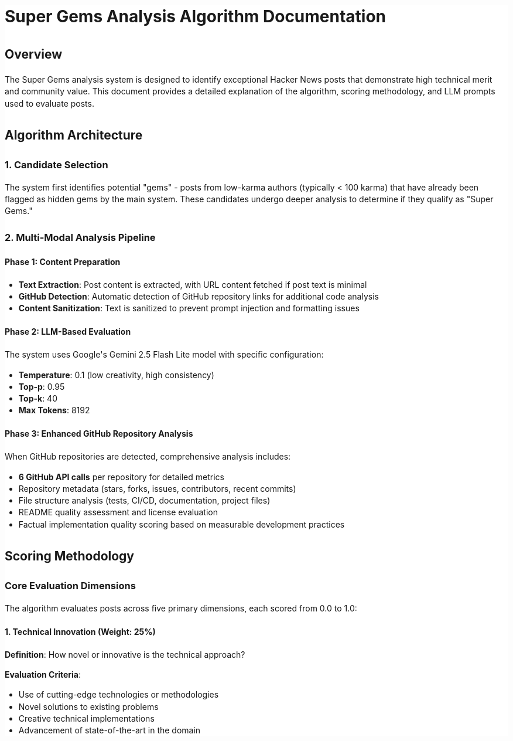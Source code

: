 # Super Gems Analysis Algorithm Documentation

## Overview

The Super Gems analysis system is designed to identify exceptional Hacker News posts that demonstrate high technical merit and community value. This document provides a detailed explanation of the algorithm, scoring methodology, and LLM prompts used to evaluate posts.

## Algorithm Architecture

### 1. Candidate Selection
The system first identifies potential "gems" - posts from low-karma authors (typically < 100 karma) that have already been flagged as hidden gems by the main system. These candidates undergo deeper analysis to determine if they qualify as "Super Gems."

### 2. Multi-Modal Analysis Pipeline

#### Phase 1: Content Preparation
- **Text Extraction**: Post content is extracted, with URL content fetched if post text is minimal
- **GitHub Detection**: Automatic detection of GitHub repository links for additional code analysis
- **Content Sanitization**: Text is sanitized to prevent prompt injection and formatting issues

#### Phase 2: LLM-Based Evaluation
The system uses Google's Gemini 2.5 Flash Lite model with specific configuration:
- **Temperature**: 0.1 (low creativity, high consistency)
- **Top-p**: 0.95
- **Top-k**: 40
- **Max Tokens**: 8192

#### Phase 3: Enhanced GitHub Repository Analysis
When GitHub repositories are detected, comprehensive analysis includes:
- **6 GitHub API calls** per repository for detailed metrics
- Repository metadata (stars, forks, issues, contributors, recent commits)
- File structure analysis (tests, CI/CD, documentation, project files)
- README quality assessment and license evaluation
- Factual implementation quality scoring based on measurable development practices

## Scoring Methodology

### Core Evaluation Dimensions

The algorithm evaluates posts across five primary dimensions, each scored from 0.0 to 1.0:

#### 1. Technical Innovation (Weight: 25%)
**Definition**: How novel or innovative is the technical approach?

**Evaluation Criteria**:
- Use of cutting-edge technologies or methodologies
- Novel solutions to existing problems
- Creative technical implementations
- Advancement of state-of-the-art in the domain
